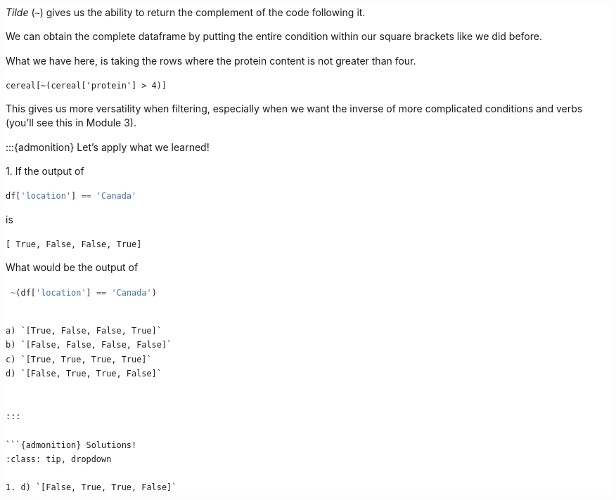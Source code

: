 *Tilde* (`~`) gives us the ability to return the complement of the code
following it.


We can obtain the complete dataframe by putting the entire condition
within our square brackets like we did before.

What we have here, is taking the rows where the protein content is not
greater than four.


```{code-cell} ipython3
cereal[~(cereal['protein'] > 4)]
```

This gives us more versatility when filtering, especially when we want
the inverse of more complicated conditions and verbs (you’ll see this in
Module 3).

:::{admonition} Let’s apply what we learned!

1\. If the output of     

```python 
df['location'] == 'Canada'
```
 is 
 
 ```out
 [ True, False, False, True]
 ```
 
 What would be the output of 
 
 ```python
  ~(df['location'] == 'Canada')
```
```
 
a) `[True, False, False, True]`      
b) `[False, False, False, False]`       
c) `[True, True, True, True]`         
d) `[False, True, True, False]`         


:::

```{admonition} Solutions!
:class: tip, dropdown

1. d) `[False, True, True, False]`    

```
         
